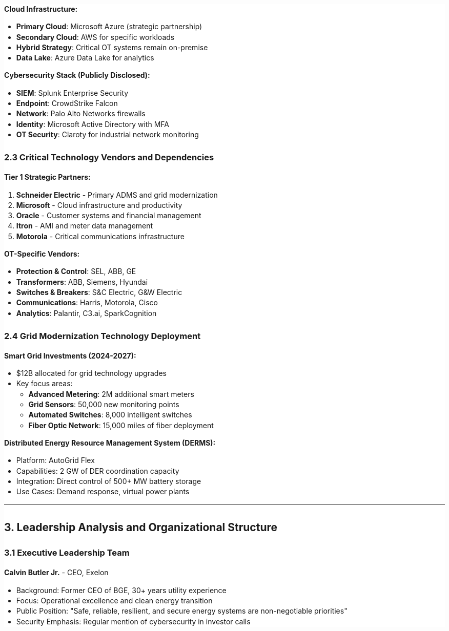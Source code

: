 **Cloud Infrastructure:**
- **Primary Cloud**: Microsoft Azure (strategic partnership)
- **Secondary Cloud**: AWS for specific workloads
- **Hybrid Strategy**: Critical OT systems remain on-premise
- **Data Lake**: Azure Data Lake for analytics

**Cybersecurity Stack (Publicly Disclosed):**
- **SIEM**: Splunk Enterprise Security
- **Endpoint**: CrowdStrike Falcon
- **Network**: Palo Alto Networks firewalls
- **Identity**: Microsoft Active Directory with MFA
- **OT Security**: Claroty for industrial network monitoring

### 2.3 Critical Technology Vendors and Dependencies

**Tier 1 Strategic Partners:**
1. **Schneider Electric** - Primary ADMS and grid modernization
2. **Microsoft** - Cloud infrastructure and productivity
3. **Oracle** - Customer systems and financial management
4. **Itron** - AMI and meter data management
5. **Motorola** - Critical communications infrastructure

**OT-Specific Vendors:**
- **Protection & Control**: SEL, ABB, GE
- **Transformers**: ABB, Siemens, Hyundai
- **Switches & Breakers**: S&C Electric, G&W Electric
- **Communications**: Harris, Motorola, Cisco
- **Analytics**: Palantir, C3.ai, SparkCognition

### 2.4 Grid Modernization Technology Deployment

**Smart Grid Investments (2024-2027):**
- $12B allocated for grid technology upgrades
- Key focus areas:
  - **Advanced Metering**: 2M additional smart meters
  - **Grid Sensors**: 50,000 new monitoring points
  - **Automated Switches**: 8,000 intelligent switches
  - **Fiber Optic Network**: 15,000 miles of fiber deployment

**Distributed Energy Resource Management System (DERMS):**
- Platform: AutoGrid Flex
- Capabilities: 2 GW of DER coordination capacity
- Integration: Direct control of 500+ MW battery storage
- Use Cases: Demand response, virtual power plants

---

## 3. Leadership Analysis and Organizational Structure

### 3.1 Executive Leadership Team

**Calvin Butler Jr.** - CEO, Exelon
- Background: Former CEO of BGE, 30+ years utility experience
- Focus: Operational excellence and clean energy transition
- Public Position: "Safe, reliable, resilient, and secure energy systems are non-negotiable priorities"
- Security Emphasis: Regular mention of cybersecurity in investor calls
